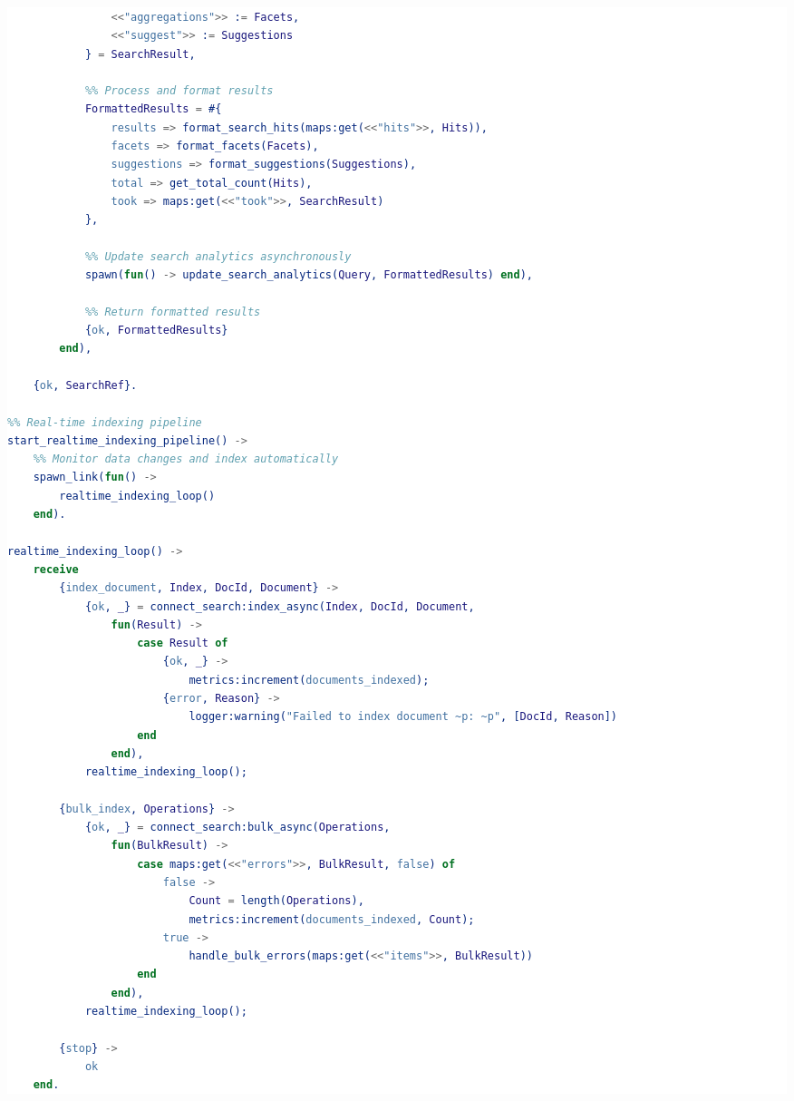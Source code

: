 ```erlang
                <<"aggregations">> := Facets,
                <<"suggest">> := Suggestions
            } = SearchResult,
            
            %% Process and format results
            FormattedResults = #{
                results => format_search_hits(maps:get(<<"hits">>, Hits)),
                facets => format_facets(Facets),
                suggestions => format_suggestions(Suggestions),
                total => get_total_count(Hits),
                took => maps:get(<<"took">>, SearchResult)
            },
            
            %% Update search analytics asynchronously
            spawn(fun() -> update_search_analytics(Query, FormattedResults) end),
            
            %% Return formatted results
            {ok, FormattedResults}
        end),
    
    {ok, SearchRef}.

%% Real-time indexing pipeline
start_realtime_indexing_pipeline() ->
    %% Monitor data changes and index automatically
    spawn_link(fun() ->
        realtime_indexing_loop()
    end).

realtime_indexing_loop() ->
    receive
        {index_document, Index, DocId, Document} ->
            {ok, _} = connect_search:index_async(Index, DocId, Document,
                fun(Result) ->
                    case Result of
                        {ok, _} -> 
                            metrics:increment(documents_indexed);
                        {error, Reason} -> 
                            logger:warning("Failed to index document ~p: ~p", [DocId, Reason])
                    end
                end),
            realtime_indexing_loop();
            
        {bulk_index, Operations} ->
            {ok, _} = connect_search:bulk_async(Operations,
                fun(BulkResult) ->
                    case maps:get(<<"errors">>, BulkResult, false) of
                        false ->
                            Count = length(Operations),
                            metrics:increment(documents_indexed, Count);
                        true ->
                            handle_bulk_errors(maps:get(<<"items">>, BulkResult))
                    end
                end),
            realtime_indexing_loop();
            
        {stop} ->
            ok
    end.
```

